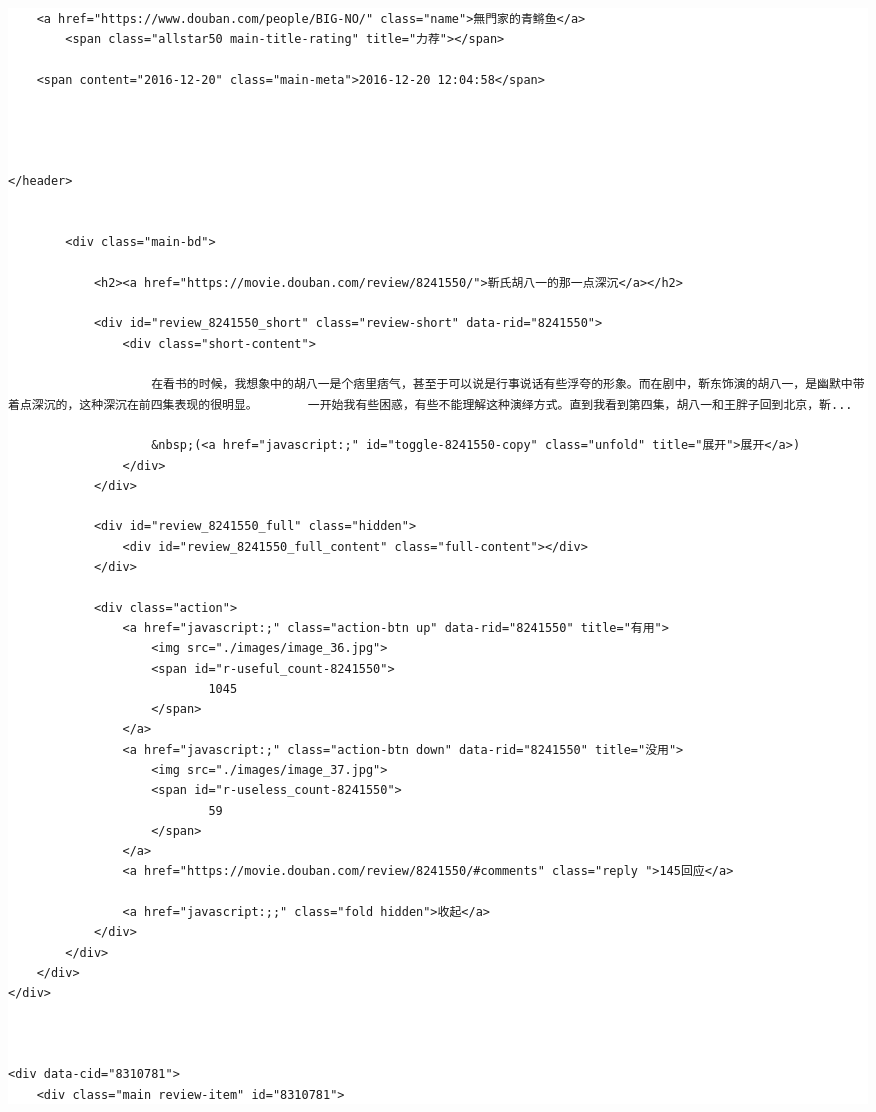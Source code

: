         <a href="https://www.douban.com/people/BIG-NO/" class="name">無門家的青鳉鱼</a>
            <span class="allstar50 main-title-rating" title="力荐"></span>

        <span content="2016-12-20" class="main-meta">2016-12-20 12:04:58</span>




    </header>


            <div class="main-bd">

                <h2><a href="https://movie.douban.com/review/8241550/">靳氏胡八一的那一点深沉</a></h2>

                <div id="review_8241550_short" class="review-short" data-rid="8241550">
                    <div class="short-content">

                        在看书的时候，我想象中的胡八一是个痞里痞气，甚至于可以说是行事说话有些浮夸的形象。而在剧中，靳东饰演的胡八一，是幽默中带着点深沉的，这种深沉在前四集表现的很明显。       一开始我有些困惑，有些不能理解这种演绎方式。直到我看到第四集，胡八一和王胖子回到北京，靳...

                        &nbsp;(<a href="javascript:;" id="toggle-8241550-copy" class="unfold" title="展开">展开</a>)
                    </div>
                </div>

                <div id="review_8241550_full" class="hidden">
                    <div id="review_8241550_full_content" class="full-content"></div>
                </div>

                <div class="action">
                    <a href="javascript:;" class="action-btn up" data-rid="8241550" title="有用">
                        <img src="./images/image_36.jpg">
                        <span id="r-useful_count-8241550">
                                1045
                        </span>
                    </a>
                    <a href="javascript:;" class="action-btn down" data-rid="8241550" title="没用">
                        <img src="./images/image_37.jpg">
                        <span id="r-useless_count-8241550">
                                59
                        </span>
                    </a>
                    <a href="https://movie.douban.com/review/8241550/#comments" class="reply ">145回应</a>

                    <a href="javascript:;;" class="fold hidden">收起</a>
                </div>
            </div>
        </div>
    </div>

            
    
    <div data-cid="8310781">
        <div class="main review-item" id="8310781">

            